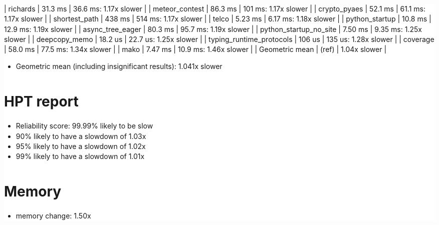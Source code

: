 | richards                        | 31.3 ms                                                         | 36.6 ms: 1.17x slower                                          |
| meteor_contest                  | 86.3 ms                                                         | 101 ms: 1.17x slower                                           |
| crypto_pyaes                    | 52.1 ms                                                         | 61.1 ms: 1.17x slower                                          |
| shortest_path                   | 438 ms                                                          | 514 ms: 1.17x slower                                           |
| telco                           | 5.23 ms                                                         | 6.17 ms: 1.18x slower                                          |
| python_startup                  | 10.8 ms                                                         | 12.9 ms: 1.19x slower                                          |
| async_tree_eager                | 80.3 ms                                                         | 95.7 ms: 1.19x slower                                          |
| python_startup_no_site          | 7.50 ms                                                         | 9.35 ms: 1.25x slower                                          |
| deepcopy_memo                   | 18.2 us                                                         | 22.7 us: 1.25x slower                                          |
| typing_runtime_protocols        | 106 us                                                          | 135 us: 1.28x slower                                           |
| coverage                        | 58.0 ms                                                         | 77.5 ms: 1.34x slower                                          |
| mako                            | 7.47 ms                                                         | 10.9 ms: 1.46x slower                                          |
| Geometric mean                  | (ref)                                                           | 1.04x slower                                                   |

- Geometric mean (including insignificant results): 1.041x slower

# HPT report

- Reliability score: 99.99% likely to be slow
- 90% likely to have a slowdown of 1.03x
- 95% likely to have a slowdown of 1.02x
- 99% likely to have a slowdown of 1.01x

# Memory
- memory change: 1.50x